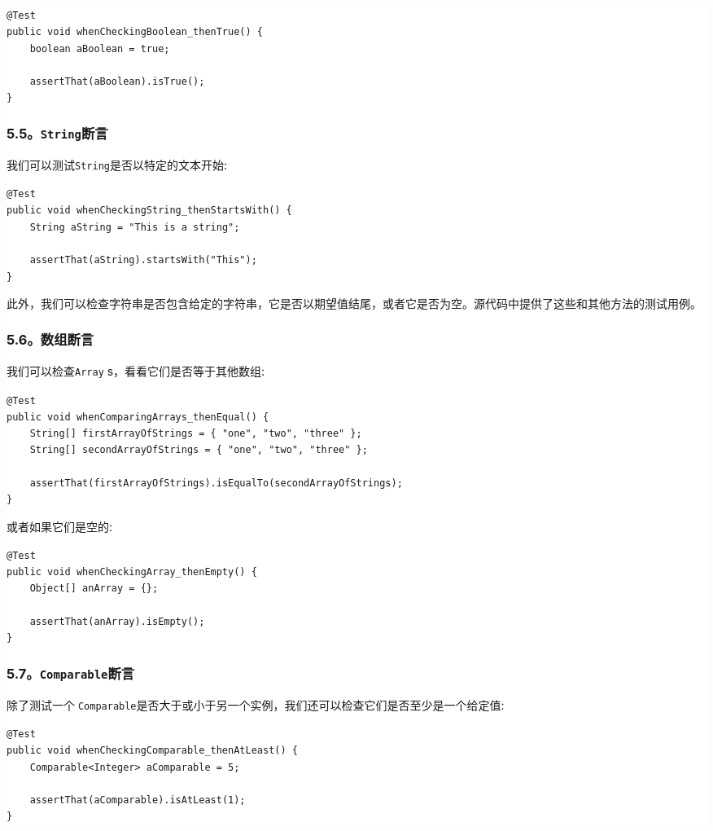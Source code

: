 ```
@Test
public void whenCheckingBoolean_thenTrue() {
    boolean aBoolean = true;

    assertThat(aBoolean).isTrue();
}
```

### **5.5。`String`断言**

我们可以测试`String`是否以特定的文本开始:

```
@Test
public void whenCheckingString_thenStartsWith() {
    String aString = "This is a string";

    assertThat(aString).startsWith("This");
}
```

此外，我们可以检查字符串是否包含给定的字符串，它是否以期望值结尾，或者它是否为空。源代码中提供了这些和其他方法的测试用例。

### 5.6。数组断言

我们可以检查`Array` s，看看它们是否等于其他数组:

```
@Test
public void whenComparingArrays_thenEqual() {
    String[] firstArrayOfStrings = { "one", "two", "three" };
    String[] secondArrayOfStrings = { "one", "two", "three" };

    assertThat(firstArrayOfStrings).isEqualTo(secondArrayOfStrings);
}
```

或者如果它们是空的:

```
@Test
public void whenCheckingArray_thenEmpty() {
    Object[] anArray = {};

    assertThat(anArray).isEmpty();
}
```

### **5.7。`Comparable`断言**

除了测试一个 `Comparable`是否大于或小于另一个实例，我们还可以检查它们是否至少是一个给定值:

```
@Test
public void whenCheckingComparable_thenAtLeast() {
    Comparable<Integer> aComparable = 5;

    assertThat(aComparable).isAtLeast(1);
}
```

